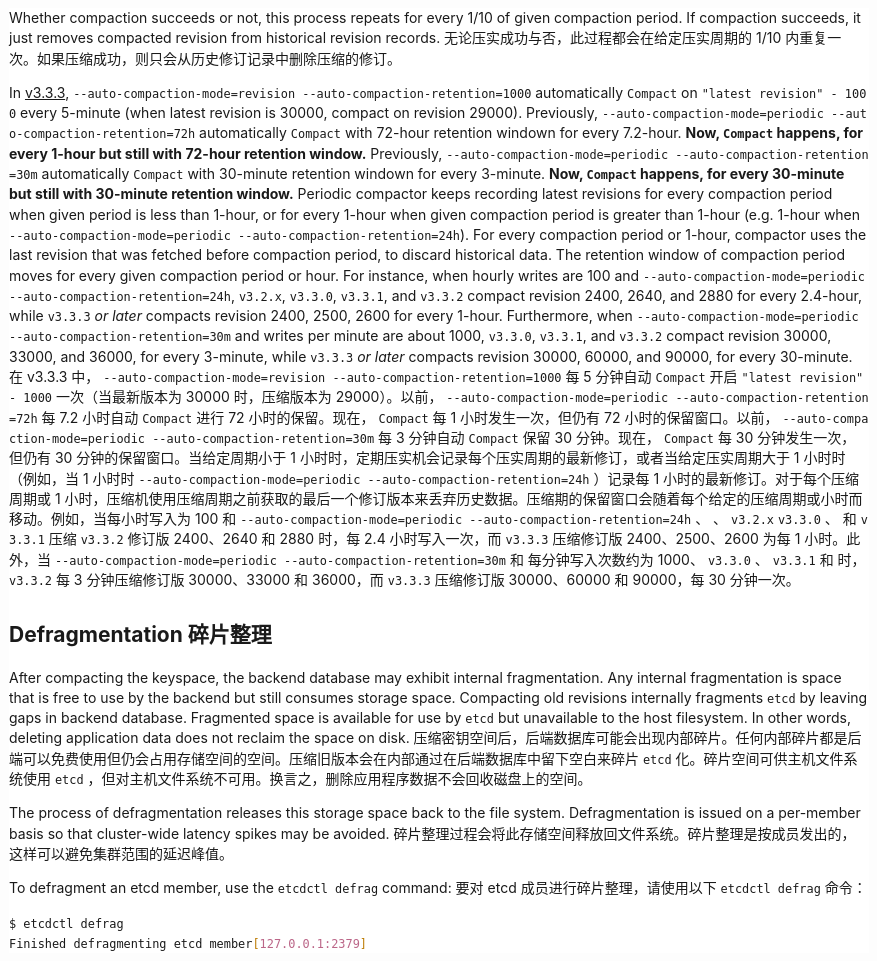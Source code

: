 Whether compaction succeeds or not, this process repeats for every 1/10 of  given compaction period. If compaction succeeds, it just removes  compacted revision from historical revision records.
无论压实成功与否，此过程都会在给定压实周期的 1/10 内重复一次。如果压缩成功，则只会从历史修订记录中删除压缩的修订。

In [v3.3.3](https://github.com/etcd-io/etcd/blob/master/CHANGELOG-3.3.md), `--auto-compaction-mode=revision --auto-compaction-retention=1000` automatically `Compact` on `"latest revision" - 1000` every 5-minute (when latest revision is 30000, compact on revision 29000). Previously, `--auto-compaction-mode=periodic --auto-compaction-retention=72h` automatically `Compact` with 72-hour retention windown for every 7.2-hour. **Now, `Compact` happens, for every 1-hour but still with 72-hour retention window.** Previously, `--auto-compaction-mode=periodic --auto-compaction-retention=30m` automatically `Compact` with 30-minute retention windown for every 3-minute. **Now, `Compact` happens, for every 30-minute but still with 30-minute retention window.** Periodic compactor keeps recording latest revisions for every  compaction period when given period is less than 1-hour, or for every  1-hour when given compaction period is greater than 1-hour (e.g. 1-hour  when `--auto-compaction-mode=periodic --auto-compaction-retention=24h`). For every compaction period or 1-hour, compactor uses the last revision that was fetched before compaction period, to discard historical data.  The retention window of compaction period moves for every given  compaction period or hour. For instance, when hourly writes are 100 and `--auto-compaction-mode=periodic --auto-compaction-retention=24h`, `v3.2.x`, `v3.3.0`, `v3.3.1`, and `v3.3.2` compact revision 2400, 2640, and 2880 for every 2.4-hour, while `v3.3.3` *or later* compacts revision 2400, 2500, 2600 for every 1-hour. Furthermore, when `--auto-compaction-mode=periodic --auto-compaction-retention=30m` and writes per minute are about 1000, `v3.3.0`, `v3.3.1`, and `v3.3.2` compact revision 30000, 33000, and 36000, for every 3-minute, while `v3.3.3` *or later* compacts revision 30000, 60000, and 90000, for every 30-minute.
在 v3.3.3 中， `--auto-compaction-mode=revision --auto-compaction-retention=1000` 每 5 分钟自动 `Compact` 开启 `"latest revision" - 1000` 一次（当最新版本为 30000 时，压缩版本为 29000）。以前， `--auto-compaction-mode=periodic --auto-compaction-retention=72h` 每 7.2 小时自动 `Compact` 进行 72 小时的保留。现在， `Compact` 每 1 小时发生一次，但仍有 72 小时的保留窗口。以前， `--auto-compaction-mode=periodic --auto-compaction-retention=30m` 每 3 分钟自动 `Compact` 保留 30 分钟。现在， `Compact` 每 30 分钟发生一次，但仍有 30 分钟的保留窗口。当给定周期小于 1 小时时，定期压实机会记录每个压实周期的最新修订，或者当给定压实周期大于 1 小时时（例如，当 1 小时时 `--auto-compaction-mode=periodic --auto-compaction-retention=24h` ）记录每 1 小时的最新修订。对于每个压缩周期或 1 小时，压缩机使用压缩周期之前获取的最后一个修订版本来丢弃历史数据。压缩期的保留窗口会随着每个给定的压缩周期或小时而移动。例如，当每小时写入为 100 和 `--auto-compaction-mode=periodic --auto-compaction-retention=24h` 、 、 `v3.2.x` `v3.3.0` 、 和 `v3.3.1` 压缩 `v3.3.2` 修订版 2400、2640 和 2880 时，每 2.4 小时写入一次，而 `v3.3.3` 压缩修订版 2400、2500、2600 为每 1 小时。此外，当 `--auto-compaction-mode=periodic --auto-compaction-retention=30m` 和 每分钟写入次数约为 1000、 `v3.3.0` 、 `v3.3.1` 和 时， `v3.3.2` 每 3 分钟压缩修订版 30000、33000 和 36000，而 `v3.3.3` 压缩修订版 30000、60000 和 90000，每 30 分钟一次。

## Defragmentation 碎片整理

After compacting the keyspace, the backend database may exhibit internal  fragmentation. Any internal fragmentation is space that is free to use  by the backend but still consumes storage space. Compacting old  revisions internally fragments `etcd` by leaving gaps in backend database. Fragmented space is available for use by `etcd` but unavailable to the host filesystem. In other words, deleting application data does not reclaim the space on disk.
压缩密钥空间后，后端数据库可能会出现内部碎片。任何内部碎片都是后端可以免费使用但仍会占用存储空间的空间。压缩旧版本会在内部通过在后端数据库中留下空白来碎片 `etcd` 化。碎片空间可供主机文件系统使用 `etcd` ，但对主机文件系统不可用。换言之，删除应用程序数据不会回收磁盘上的空间。

The process of defragmentation releases this storage space back to the file system. Defragmentation is issued on a per-member basis so that  cluster-wide latency spikes may be avoided.
碎片整理过程会将此存储空间释放回文件系统。碎片整理是按成员发出的，这样可以避免集群范围的延迟峰值。

To defragment an etcd member, use the `etcdctl defrag` command:
要对 etcd 成员进行碎片整理，请使用以下 `etcdctl defrag` 命令：

```sh
$ etcdctl defrag
Finished defragmenting etcd member[127.0.0.1:2379]
```
